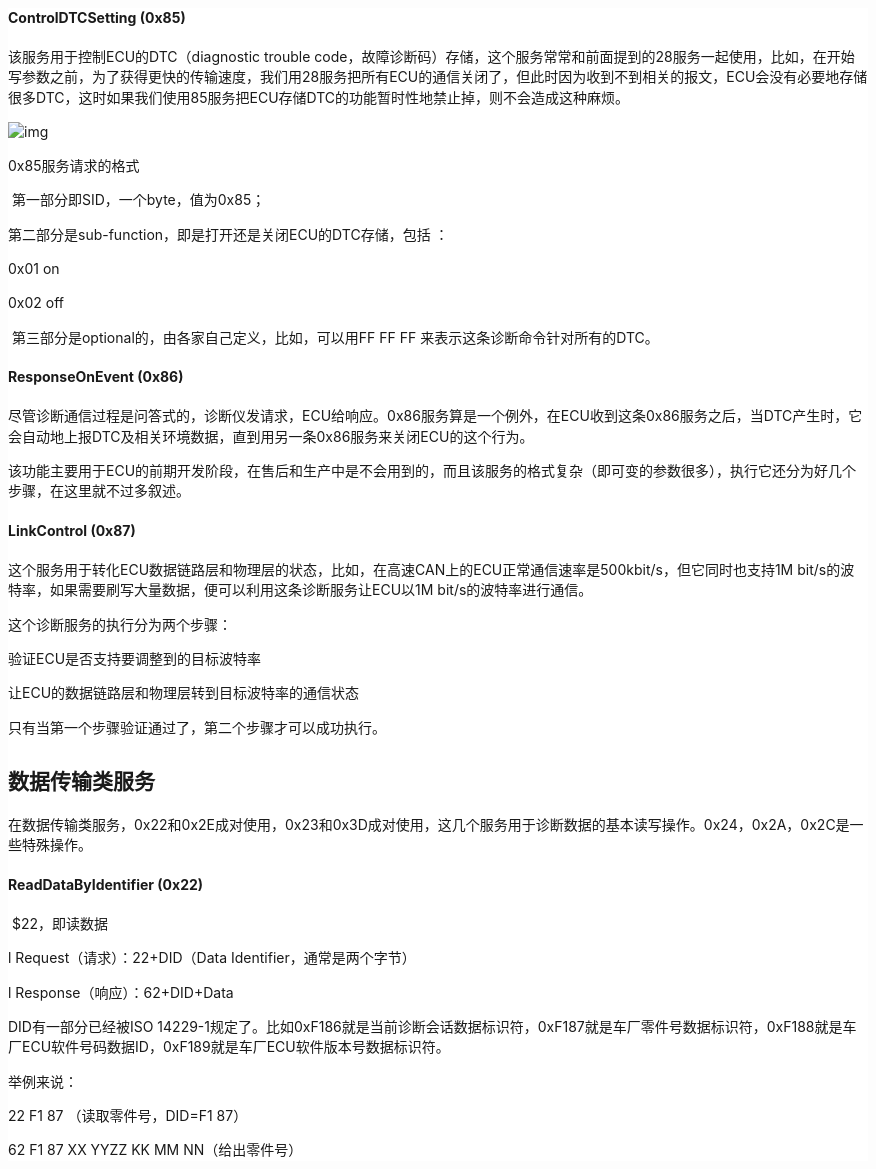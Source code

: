 #### ControlDTCSetting (0x85)

该服务用于控制ECU的DTC（diagnostic trouble  code，故障诊断码）存储，这个服务常常和前面提到的28服务一起使用，比如，在开始写参数之前，为了获得更快的传输速度，我们用28服务把所有ECU的通信关闭了，但此时因为收到不到相关的报文，ECU会没有必要地存储很多DTC，这时如果我们使用85服务把ECU存储DTC的功能暂时性地禁止掉，则不会造成这种麻烦。

![img](https://s2.loli.net/2022/05/19/uyvNGTmYtzPgfs4.png)

0x85服务请求的格式

​    第一部分即SID，一个byte，值为0x85；

第二部分是sub-function，即是打开还是关闭ECU的DTC存储，包括 ：

0x01 on

0x02 off

​    第三部分是optional的，由各家自己定义，比如，可以用FF FF FF 来表示这条诊断命令针对所有的DTC。

#### ResponseOnEvent (0x86)

尽管诊断通信过程是问答式的，诊断仪发请求，ECU给响应。0x86服务算是一个例外，在ECU收到这条0x86服务之后，当DTC产生时，它会自动地上报DTC及相关环境数据，直到用另一条0x86服务来关闭ECU的这个行为。

该功能主要用于ECU的前期开发阶段，在售后和生产中是不会用到的，而且该服务的格式复杂（即可变的参数很多），执行它还分为好几个步骤，在这里就不过多叙述。

#### LinkControl (0x87)

这个服务用于转化ECU数据链路层和物理层的状态，比如，在高速CAN上的ECU正常通信速率是500kbit/s，但它同时也支持1M bit/s的波特率，如果需要刷写大量数据，便可以利用这条诊断服务让ECU以1M bit/s的波特率进行通信。

这个诊断服务的执行分为两个步骤：

验证ECU是否支持要调整到的目标波特率

让ECU的数据链路层和物理层转到目标波特率的通信状态

只有当第一个步骤验证通过了，第二个步骤才可以成功执行。

## 数据传输类服务

​    在数据传输类服务，0x22和0x2E成对使用，0x23和0x3D成对使用，这几个服务用于诊断数据的基本读写操作。0x24，0x2A，0x2C是一些特殊操作。

#### ReadDataByIdentifier (0x22)

​    $22，即读数据

l Request（请求）：22+DID（Data Identifier，通常是两个字节）

l Response（响应）：62+DID+Data

DID有一部分已经被ISO 14229-1规定了。比如0xF186就是当前诊断会话数据标识符，0xF187就是车厂零件号数据标识符，0xF188就是车厂ECU软件号码数据ID，0xF189就是车厂ECU软件版本号数据标识符。

举例来说：

22 F1 87 （读取零件号，DID=F1 87）

62 F1 87 XX YYZZ KK MM NN（给出零件号）

